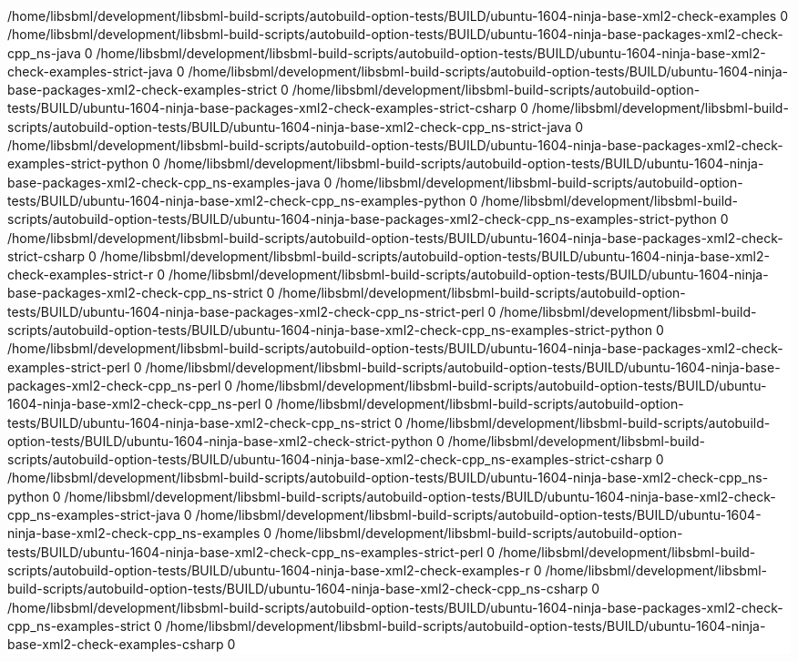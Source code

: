   /home/libsbml/development/libsbml-build-scripts/autobuild-option-tests/BUILD/ubuntu-1604-ninja-base-xml2-check-examples 0
  /home/libsbml/development/libsbml-build-scripts/autobuild-option-tests/BUILD/ubuntu-1604-ninja-base-packages-xml2-check-cpp_ns-java 0
  /home/libsbml/development/libsbml-build-scripts/autobuild-option-tests/BUILD/ubuntu-1604-ninja-base-xml2-check-examples-strict-java 0
  /home/libsbml/development/libsbml-build-scripts/autobuild-option-tests/BUILD/ubuntu-1604-ninja-base-packages-xml2-check-examples-strict 0
  /home/libsbml/development/libsbml-build-scripts/autobuild-option-tests/BUILD/ubuntu-1604-ninja-base-packages-xml2-check-examples-strict-csharp 0
  /home/libsbml/development/libsbml-build-scripts/autobuild-option-tests/BUILD/ubuntu-1604-ninja-base-xml2-check-cpp_ns-strict-java 0
  /home/libsbml/development/libsbml-build-scripts/autobuild-option-tests/BUILD/ubuntu-1604-ninja-base-packages-xml2-check-examples-strict-python 0
  /home/libsbml/development/libsbml-build-scripts/autobuild-option-tests/BUILD/ubuntu-1604-ninja-base-packages-xml2-check-cpp_ns-examples-java 0
  /home/libsbml/development/libsbml-build-scripts/autobuild-option-tests/BUILD/ubuntu-1604-ninja-base-xml2-check-cpp_ns-examples-python 0
  /home/libsbml/development/libsbml-build-scripts/autobuild-option-tests/BUILD/ubuntu-1604-ninja-base-packages-xml2-check-cpp_ns-examples-strict-python 0
  /home/libsbml/development/libsbml-build-scripts/autobuild-option-tests/BUILD/ubuntu-1604-ninja-base-packages-xml2-check-strict-csharp 0
  /home/libsbml/development/libsbml-build-scripts/autobuild-option-tests/BUILD/ubuntu-1604-ninja-base-xml2-check-examples-strict-r 0
  /home/libsbml/development/libsbml-build-scripts/autobuild-option-tests/BUILD/ubuntu-1604-ninja-base-packages-xml2-check-cpp_ns-strict 0
  /home/libsbml/development/libsbml-build-scripts/autobuild-option-tests/BUILD/ubuntu-1604-ninja-base-packages-xml2-check-cpp_ns-strict-perl 0
  /home/libsbml/development/libsbml-build-scripts/autobuild-option-tests/BUILD/ubuntu-1604-ninja-base-xml2-check-cpp_ns-examples-strict-python 0
  /home/libsbml/development/libsbml-build-scripts/autobuild-option-tests/BUILD/ubuntu-1604-ninja-base-packages-xml2-check-examples-strict-perl 0
  /home/libsbml/development/libsbml-build-scripts/autobuild-option-tests/BUILD/ubuntu-1604-ninja-base-packages-xml2-check-cpp_ns-perl 0
  /home/libsbml/development/libsbml-build-scripts/autobuild-option-tests/BUILD/ubuntu-1604-ninja-base-xml2-check-cpp_ns-perl 0
  /home/libsbml/development/libsbml-build-scripts/autobuild-option-tests/BUILD/ubuntu-1604-ninja-base-xml2-check-cpp_ns-strict 0
  /home/libsbml/development/libsbml-build-scripts/autobuild-option-tests/BUILD/ubuntu-1604-ninja-base-xml2-check-strict-python 0
  /home/libsbml/development/libsbml-build-scripts/autobuild-option-tests/BUILD/ubuntu-1604-ninja-base-xml2-check-cpp_ns-examples-strict-csharp 0
  /home/libsbml/development/libsbml-build-scripts/autobuild-option-tests/BUILD/ubuntu-1604-ninja-base-xml2-check-cpp_ns-python 0
  /home/libsbml/development/libsbml-build-scripts/autobuild-option-tests/BUILD/ubuntu-1604-ninja-base-xml2-check-cpp_ns-examples-strict-java 0
  /home/libsbml/development/libsbml-build-scripts/autobuild-option-tests/BUILD/ubuntu-1604-ninja-base-xml2-check-cpp_ns-examples 0
  /home/libsbml/development/libsbml-build-scripts/autobuild-option-tests/BUILD/ubuntu-1604-ninja-base-xml2-check-cpp_ns-examples-strict-perl 0
  /home/libsbml/development/libsbml-build-scripts/autobuild-option-tests/BUILD/ubuntu-1604-ninja-base-xml2-check-examples-r 0
  /home/libsbml/development/libsbml-build-scripts/autobuild-option-tests/BUILD/ubuntu-1604-ninja-base-xml2-check-cpp_ns-csharp 0
  /home/libsbml/development/libsbml-build-scripts/autobuild-option-tests/BUILD/ubuntu-1604-ninja-base-packages-xml2-check-cpp_ns-examples-strict 0
  /home/libsbml/development/libsbml-build-scripts/autobuild-option-tests/BUILD/ubuntu-1604-ninja-base-xml2-check-examples-csharp 0
